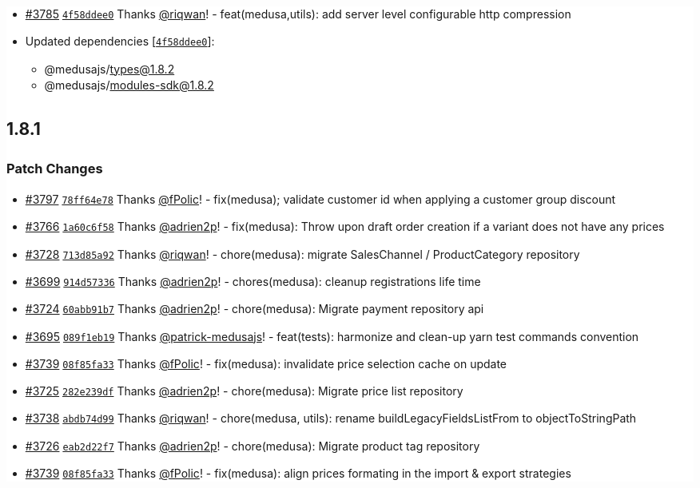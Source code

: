 - [#3785](https://github.com/medusajs/medusa/pull/3785) [`4f58ddee0`](https://github.com/medusajs/medusa/commit/4f58ddee03509a4c46af160e5824cba80d4c950a) Thanks [@riqwan](https://github.com/riqwan)! - feat(medusa,utils): add server level configurable http compression

- Updated dependencies [[`4f58ddee0`](https://github.com/medusajs/medusa/commit/4f58ddee03509a4c46af160e5824cba80d4c950a)]:
  - @medusajs/types@1.8.2
  - @medusajs/modules-sdk@1.8.2

## 1.8.1

### Patch Changes

- [#3797](https://github.com/medusajs/medusa/pull/3797) [`78ff64e78`](https://github.com/medusajs/medusa/commit/78ff64e7837f6506c641a3c97ffdfa6ee17419ee) Thanks [@fPolic](https://github.com/fPolic)! - fix(medusa); validate customer id when applying a customer group discount

- [#3766](https://github.com/medusajs/medusa/pull/3766) [`1a60c6f58`](https://github.com/medusajs/medusa/commit/1a60c6f58dd80d2d8cb8ee10c186975b39325d13) Thanks [@adrien2p](https://github.com/adrien2p)! - fix(medusa): Throw upon draft order creation if a variant does not have any prices

- [#3728](https://github.com/medusajs/medusa/pull/3728) [`713d85a92`](https://github.com/medusajs/medusa/commit/713d85a92cf5249e3b75b96f8bf2c25e4f9b0c90) Thanks [@riqwan](https://github.com/riqwan)! - chore(medusa): migrate SalesChannel / ProductCategory repository

- [#3699](https://github.com/medusajs/medusa/pull/3699) [`914d57336`](https://github.com/medusajs/medusa/commit/914d57336bc8355533d743745989f793ffd4d513) Thanks [@adrien2p](https://github.com/adrien2p)! - chores(medusa): cleanup registrations life time

- [#3724](https://github.com/medusajs/medusa/pull/3724) [`60abb91b7`](https://github.com/medusajs/medusa/commit/60abb91b7c568c6c4cce3b2da7cfb8d54b078299) Thanks [@adrien2p](https://github.com/adrien2p)! - chore(medusa): Migrate payment repository api

- [#3695](https://github.com/medusajs/medusa/pull/3695) [`089f1eb19`](https://github.com/medusajs/medusa/commit/089f1eb19e2bb43659c5b300fccb8163c1d60b5c) Thanks [@patrick-medusajs](https://github.com/patrick-medusajs)! - feat(tests): harmonize and clean-up yarn test commands convention

- [#3739](https://github.com/medusajs/medusa/pull/3739) [`08f85fa33`](https://github.com/medusajs/medusa/commit/08f85fa33b35e15f944a833e1401c7ba2081d3ec) Thanks [@fPolic](https://github.com/fPolic)! - fix(medusa): invalidate price selection cache on update

- [#3725](https://github.com/medusajs/medusa/pull/3725) [`282e239df`](https://github.com/medusajs/medusa/commit/282e239dfc0a74f0eb72b17426c8c8bffd86064a) Thanks [@adrien2p](https://github.com/adrien2p)! - chore(medusa): Migrate price list repository

- [#3738](https://github.com/medusajs/medusa/pull/3738) [`abdb74d99`](https://github.com/medusajs/medusa/commit/abdb74d997f49f994bff49787a396179982843b0) Thanks [@riqwan](https://github.com/riqwan)! - chore(medusa, utils): rename buildLegacyFieldsListFrom to objectToStringPath

- [#3726](https://github.com/medusajs/medusa/pull/3726) [`eab2d22f7`](https://github.com/medusajs/medusa/commit/eab2d22f7d22ec53c68398558ffda32d2a734983) Thanks [@adrien2p](https://github.com/adrien2p)! - chore(medusa): Migrate product tag repository

- [#3739](https://github.com/medusajs/medusa/pull/3739) [`08f85fa33`](https://github.com/medusajs/medusa/commit/08f85fa33b35e15f944a833e1401c7ba2081d3ec) Thanks [@fPolic](https://github.com/fPolic)! - fix(medusa): align prices formating in the import & export strategies
